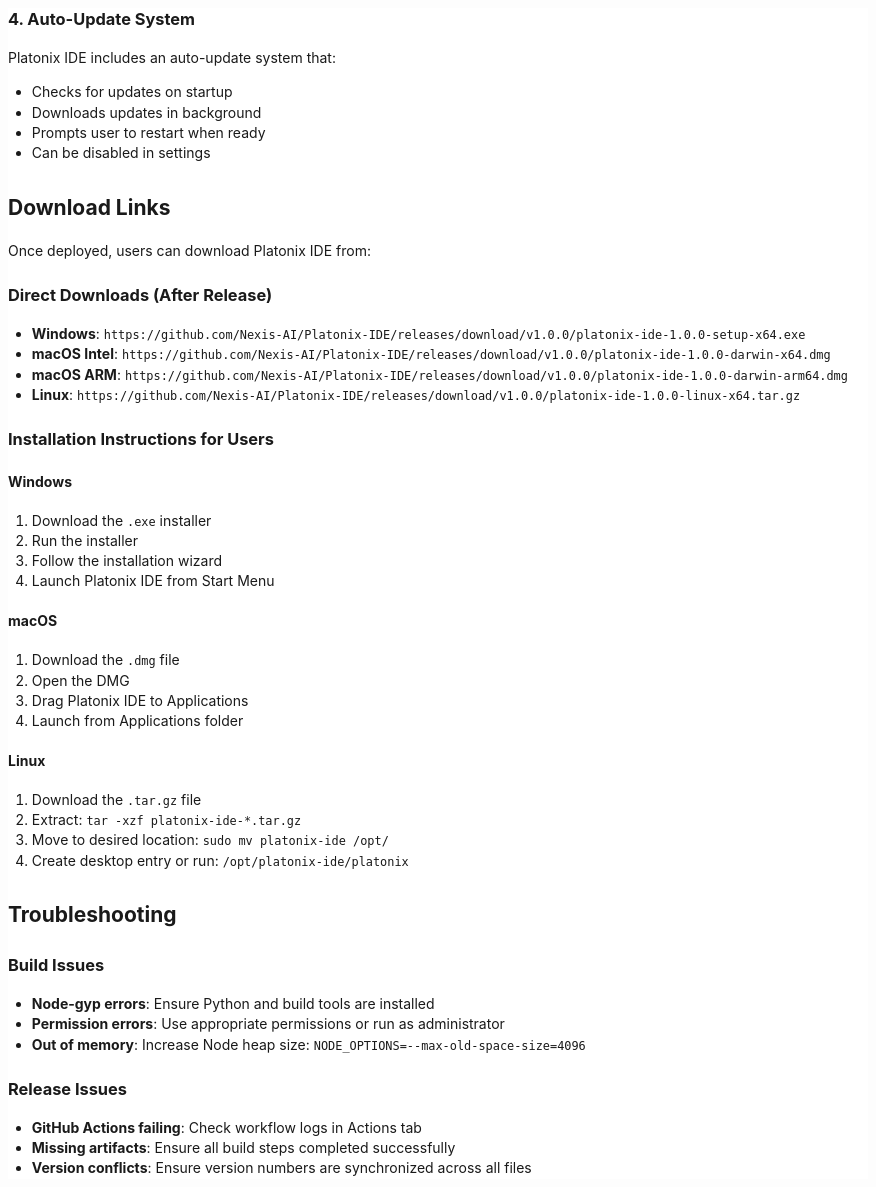 ### 4. Auto-Update System
Platonix IDE includes an auto-update system that:
- Checks for updates on startup
- Downloads updates in background
- Prompts user to restart when ready
- Can be disabled in settings

## Download Links

Once deployed, users can download Platonix IDE from:

### Direct Downloads (After Release)
- **Windows**: `https://github.com/Nexis-AI/Platonix-IDE/releases/download/v1.0.0/platonix-ide-1.0.0-setup-x64.exe`
- **macOS Intel**: `https://github.com/Nexis-AI/Platonix-IDE/releases/download/v1.0.0/platonix-ide-1.0.0-darwin-x64.dmg`
- **macOS ARM**: `https://github.com/Nexis-AI/Platonix-IDE/releases/download/v1.0.0/platonix-ide-1.0.0-darwin-arm64.dmg`
- **Linux**: `https://github.com/Nexis-AI/Platonix-IDE/releases/download/v1.0.0/platonix-ide-1.0.0-linux-x64.tar.gz`

### Installation Instructions for Users

#### Windows
1. Download the `.exe` installer
2. Run the installer
3. Follow the installation wizard
4. Launch Platonix IDE from Start Menu

#### macOS
1. Download the `.dmg` file
2. Open the DMG
3. Drag Platonix IDE to Applications
4. Launch from Applications folder

#### Linux
1. Download the `.tar.gz` file
2. Extract: `tar -xzf platonix-ide-*.tar.gz`
3. Move to desired location: `sudo mv platonix-ide /opt/`
4. Create desktop entry or run: `/opt/platonix-ide/platonix`

## Troubleshooting

### Build Issues
- **Node-gyp errors**: Ensure Python and build tools are installed
- **Permission errors**: Use appropriate permissions or run as administrator
- **Out of memory**: Increase Node heap size: `NODE_OPTIONS=--max-old-space-size=4096`

### Release Issues
- **GitHub Actions failing**: Check workflow logs in Actions tab
- **Missing artifacts**: Ensure all build steps completed successfully
- **Version conflicts**: Ensure version numbers are synchronized across all files
